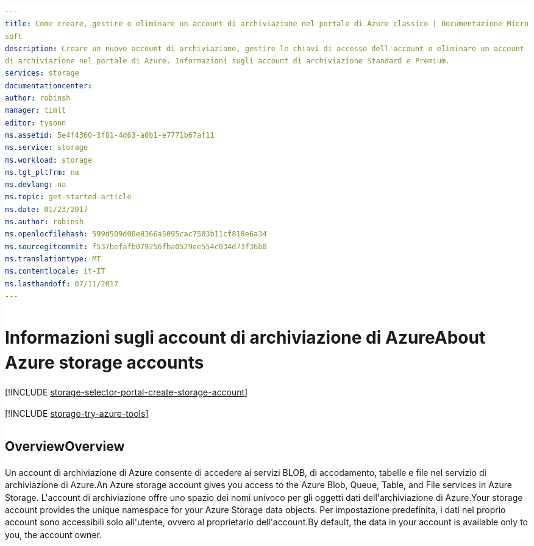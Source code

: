 ```yaml
---
title: Come creare, gestire o eliminare un account di archiviazione nel portale di Azure classico | Documentazione Microsoft
description: Creare un nuovo account di archiviazione, gestire le chiavi di accesso dell'account o eliminare un account di archiviazione nel portale di Azure. Informazioni sugli account di archiviazione Standard e Premium.
services: storage
documentationcenter: 
author: robinsh
manager: timlt
editor: tysonn
ms.assetid: 5e4f4360-3f81-4d63-a0b1-e7771b67af11
ms.service: storage
ms.workload: storage
ms.tgt_pltfrm: na
ms.devlang: na
ms.topic: get-started-article
ms.date: 01/23/2017
ms.author: robinsh
ms.openlocfilehash: 599d509d00e8366a5095cac7503b11cf818e6a34
ms.sourcegitcommit: f537befafb079256fba0529ee554c034d73f36b0
ms.translationtype: MT
ms.contentlocale: it-IT
ms.lasthandoff: 07/11/2017
---
```

# <a name="about-azure-storage-accounts"></a><span data-ttu-id="c25b8-104">Informazioni sugli account di archiviazione di Azure</span><span class="sxs-lookup"><span data-stu-id="c25b8-104">About Azure storage accounts</span></span>
[!INCLUDE [storage-selector-portal-create-storage-account](../../includes/storage-selector-portal-create-storage-account.md)]

[!INCLUDE [storage-try-azure-tools](../../includes/storage-try-azure-tools.md)]

## <a name="overview"></a><span data-ttu-id="c25b8-105">Overview</span><span class="sxs-lookup"><span data-stu-id="c25b8-105">Overview</span></span>
<span data-ttu-id="c25b8-106">Un account di archiviazione di Azure consente di accedere ai servizi BLOB, di accodamento, tabelle e file nel servizio di archiviazione di Azure.</span><span class="sxs-lookup"><span data-stu-id="c25b8-106">An Azure storage account gives you access to the Azure Blob, Queue, Table, and File services in Azure Storage.</span></span> <span data-ttu-id="c25b8-107">L'account di archiviazione offre uno spazio dei nomi univoco per gli oggetti dati dell'archiviazione di Azure.</span><span class="sxs-lookup"><span data-stu-id="c25b8-107">Your storage account provides the unique namespace for your Azure Storage data objects.</span></span> <span data-ttu-id="c25b8-108">Per impostazione predefinita, i dati nel proprio account sono accessibili solo all'utente, ovvero al proprietario dell'account.</span><span class="sxs-lookup"><span data-stu-id="c25b8-108">By default, the data in your account is available only to you, the account owner.</span></span>
